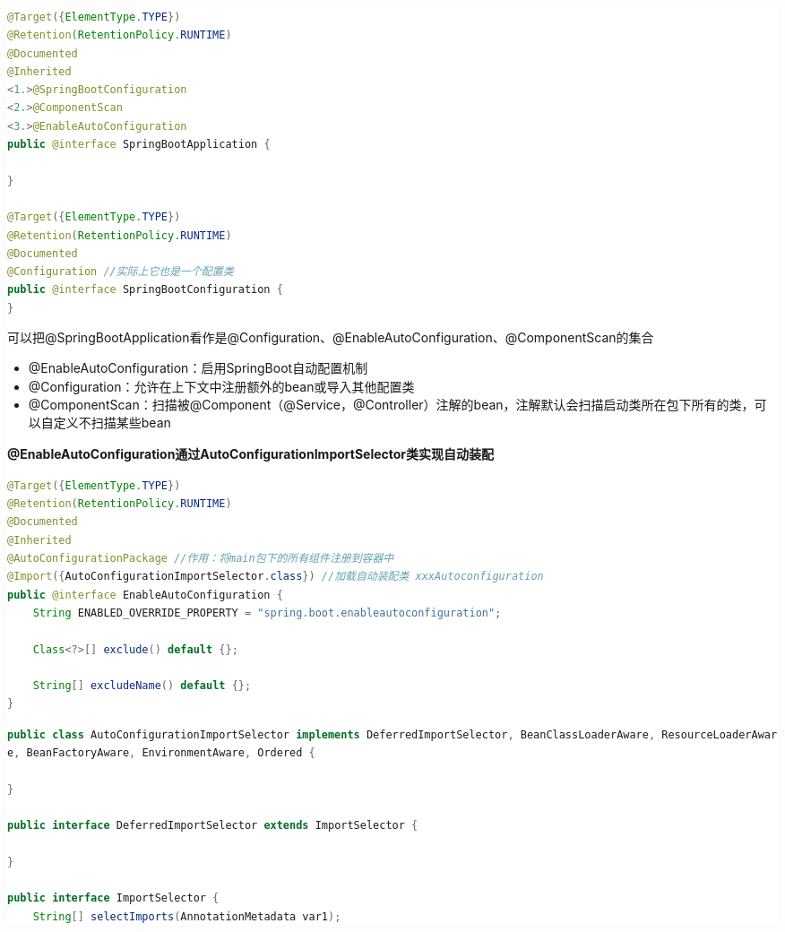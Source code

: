 ```java
@Target({ElementType.TYPE})
@Retention(RetentionPolicy.RUNTIME)
@Documented
@Inherited
<1.>@SpringBootConfiguration
<2.>@ComponentScan
<3.>@EnableAutoConfiguration
public @interface SpringBootApplication {

}

@Target({ElementType.TYPE})
@Retention(RetentionPolicy.RUNTIME)
@Documented
@Configuration //实际上它也是一个配置类
public @interface SpringBootConfiguration {
}
```

可以把@SpringBootApplication看作是@Configuration、@EnableAutoConfiguration、@ComponentScan的集合

- @EnableAutoConfiguration：启用SpringBoot自动配置机制
- @Configuration：允许在上下文中注册额外的bean或导入其他配置类
- @ComponentScan：扫描被@Component（@Service，@Controller）注解的bean，注解默认会扫描启动类所在包下所有的类，可以自定义不扫描某些bean

**@EnableAutoConfiguration通过AutoConfigurationImportSelector类实现自动装配**

```java
@Target({ElementType.TYPE})
@Retention(RetentionPolicy.RUNTIME)
@Documented
@Inherited
@AutoConfigurationPackage //作用：将main包下的所有组件注册到容器中
@Import({AutoConfigurationImportSelector.class}) //加载自动装配类 xxxAutoconfiguration
public @interface EnableAutoConfiguration {
    String ENABLED_OVERRIDE_PROPERTY = "spring.boot.enableautoconfiguration";

    Class<?>[] exclude() default {};

    String[] excludeName() default {};
}
```

```java
public class AutoConfigurationImportSelector implements DeferredImportSelector, BeanClassLoaderAware, ResourceLoaderAware, BeanFactoryAware, EnvironmentAware, Ordered {

}

public interface DeferredImportSelector extends ImportSelector {

}

public interface ImportSelector {
    String[] selectImports(AnnotationMetadata var1);
```

